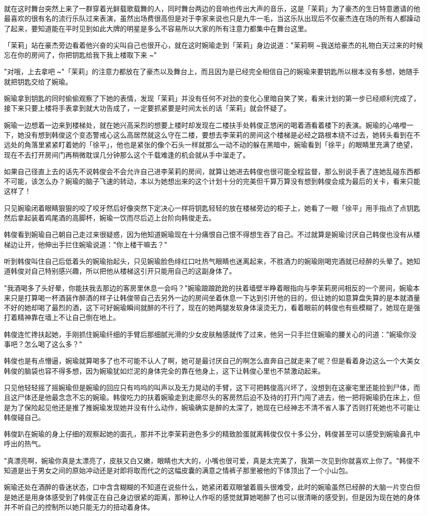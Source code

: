 
就在这时舞台突然上来了一群穿着光鲜载歌载舞的人，同时舞台两边的音响也传出大声的音乐，这是「茉莉」为了豪杰的生日特意邀请的他最喜欢的很有名的流行乐队过来表演，虽然出场费很高但是对于李家来说也只是九牛一毛，当这乐队出现后不仅豪杰连在场的所有人都躁动了起来，要知道能在平时见到如此大牌的明星是多么不容易所以大家的所有注意力都集中在舞台这里。



「茉莉」站在豪杰旁边看着他兴奋的尖叫自己也很开心，就在这时婉瑜走到「茉莉」身边说道："茉莉啊 ~我送给豪杰的礼物白天过来的时候忘在你的房间了，你把钥匙给我下我上楼取下来 ~"



"对哦，上去拿吧 ~"「茉莉」的注意力都放在了豪杰以及舞台上，而且因为是已经完全相信自己的婉瑜来要钥匙所以根本没有多想，她随手就把钥匙交给了婉瑜。



婉瑜拿到钥匙的同时偷偷观察了下她的表情，发现「茉莉」并没有任何不对劲的变化心里暗自笑了笑，看来计划的第一步已经顺利完成了，接下来只要上楼将手表拿到就大功告成了，一定要抓紧要是时间太长的话「茉莉」就会怀疑了。



婉瑜一边想着一边来到楼梯处，就在她兴高采烈的想要上楼时却发现在二楼扶手处韩俊正悠闲的喝着酒看着楼下的表演。婉瑜的心咯噔一下，她没有想到韩俊这个变态警戒心这么高居然就这么守在二楼，要想去李茉莉的房间这个楼梯是必经之路根本绕不过去，她转头看到在不远处的角落里紧紧盯着她的「徐平」，他也是紧张的像个石头一样就那么一动不动的躲在黑暗中，婉瑜看到「徐平」的眼睛里充满了绝望，现在不去打开房间门再稍微耽误几分钟那么这个千载难逢的机会就从手中溜走了。



如果自己径直上去的话先不说韩俊会不会允许自己进李茉莉的房间，就算让她进去韩俊也很可能全程监督，那么别说手表了连她乱碰东西都不可能，该怎么办？婉瑜的脑子飞速的转动，本以为她想出来的这个计划十分的完美但千算万算没有想到韩俊会成为最后的关卡，看来只能这样了！



只见婉瑜闭着眼睛狠狠的咬了咬牙然后好像突然下定决心一样将钥匙轻轻的放在楼梯旁边的柜子上，她看了一眼「徐平」用手指点了点钥匙然后拿起装着鸡尾酒的高脚杯，婉瑜一饮而尽后迈上台阶向韩俊走去。



韩俊看到婉瑜自己朝自己走过来很疑惑，因为他知道婉瑜现在十分痛恨自己恨不得想生吞了自己。不过就算是婉瑜讨厌自己韩俊也没有从楼梯边让开，他伸出手拦住婉瑜说道："你上楼干嘛去？"



听到韩俊叫住自己后低着头的婉瑜抬起头，只见婉瑜脸色绯红口吐热气眼睛也迷离起来，不胜酒力的婉瑜刚喝完酒就已经醉的头晕了。她知道韩俊对自己特别感兴趣，所以把他从楼梯这引开只能用自己的这副身体了。



"我酒喝多了头好晕，你能扶我去那边的客房里休息一会吗？"婉瑜踉踉跄跄的扶着墙壁半睁着眼指向与李茉莉房间相反的一个房间，婉瑜本来只是打算喝一杯酒装作醉酒的样子让韩俊带自己去另外一边的房间坐着休息一下达到引开他的目的，但让她的如意算盘失算的是本就酒量不好的她却喝了最烈的酒，这下可好婉瑜瞬间就醉的不行了，现在的她两腿发软身体滚烫无力，看着眼前的韩俊也有些模糊了，她现在是强打着精神靠在墙上不让自己倒在地上。



韩俊连忙搀扶起她，手刚抓住婉瑜纤细的手臂后那细腻光滑的少女皮肤触感就传了过来，他另一只手拦住婉瑜的腰关心的问道："婉瑜你没事吧？怎么喝了这么多？"



韩俊也是有点懵逼，婉瑜就算喝多了也不可能不认人了啊，她可是最讨厌自己的啊怎么直奔自己就走来了呢？但是看着身边这么一个大美女韩俊的脑袋也容不得多想，因为婉瑜犹如烂泥的身体完全的靠在他身上，这下让韩俊心里也不禁激动起来。



只见他轻轻摇了摇婉瑜但是婉瑜的回应只有呜呜的叫声以及无力晃动的手臂，这下可把韩俊高兴坏了，没想到在这豪宅里还能捡到尸体，而且这尸体还是他最念念不忘的婉瑜。韩俊吃力的扶着婉瑜走到走廊尽头的客房然后迫不及待的打开门闯了进去，他一把将婉瑜扔在床上，但是为了保险起见他还是推了推婉瑜发现她并没有什么动作，婉瑜确实是醉的太深了，她现在已经神志不清不省人事了否则打死她也不可能让韩俊碰自己。



韩俊趴在婉瑜的身上仔细的观察起她的面孔，那并不比李茉莉逊色多少的精致脸蛋就离韩俊仅仅十多公分，韩俊甚至可以感受到婉瑜鼻孔中呼出的热气。



"真漂亮啊，婉瑜你真是太漂亮了，皮肤又白又嫩，眼睛也大大的，小嘴也很可爱，真是太完美了，我第一次见到你就喜欢上你了。"韩俊不知道是出于男女之间的原始冲动还是对即将取而代之的这幅皮囊的满意之情裤子那里被他的下体顶出了一个小山包。



婉瑜还处在酒醉的昏迷状态，口中含含糊糊的不知道在说些什么，她紧闭着双眼皱着眉头很难受，此时的婉瑜虽然已经醉的大脑一片空白但是她还是用身体感受到了韩俊正在自己身边很紧的距离，那种让人作呕的感觉就算她喝醉了也可以很清晰的感受到，但是因为现在她的身体并不听自己的控制所以她只能无力的扭动着身体。
